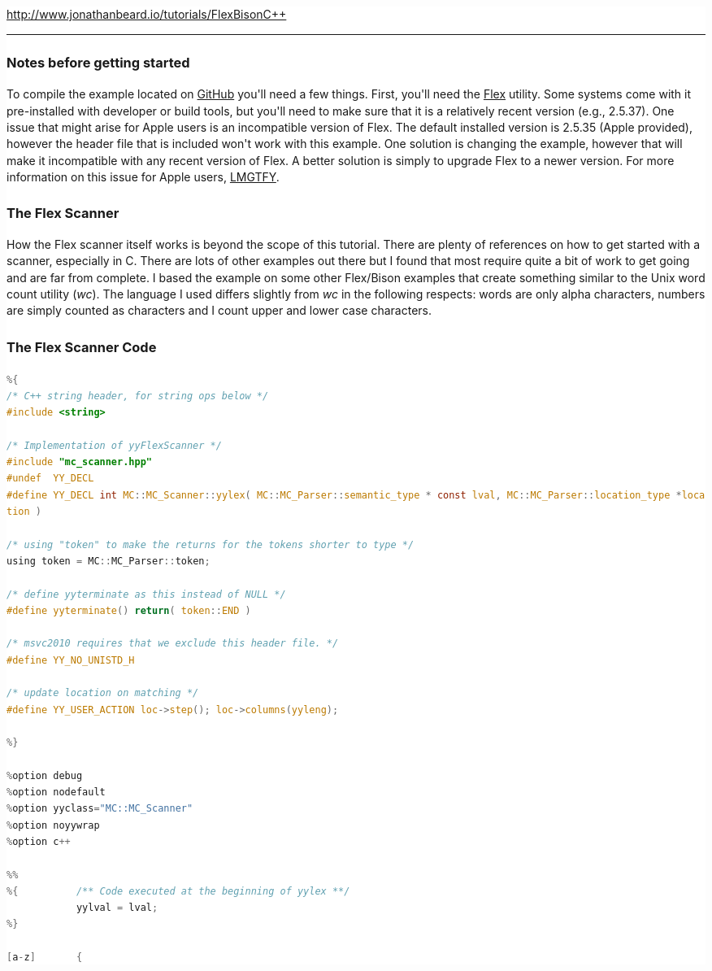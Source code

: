 <http://www.jonathanbeard.io/tutorials/FlexBisonC++>

---

### Notes before getting started

 To compile the example located on [GitHub](https://github.com/jonathan-beard/simple_wc_example) you'll need a few things. First, you'll need the [Flex](http://flex.sourceforge.net/) utility. Some systems come with it pre-installed with developer or build tools, but you'll need to make sure that it is a relatively recent version (e.g., 2.5.37). One issue that might arise for Apple users is an incompatible version of Flex. The default installed version is 2.5.35 (Apple provided), however the header file that is included won't work with this example. One solution is changing the example, however that will make it incompatible with any recent version of Flex. A better solution is simply to upgrade Flex to a newer version. For more information on this issue for Apple users, [LMGTFY](http://lmgtfy.com/?q=FlexLexer.h+header+file+on+OS+X). 

### The Flex Scanner

 How the Flex scanner itself works is beyond the scope of this tutorial. There are plenty of references on how to get started with a scanner, especially in C. There are lots of other examples out there but I found that most require quite a bit of work to get going and are far from complete. I based the example on some other Flex/Bison examples that create something similar to the Unix word count utility (*wc*). The language I used differs slightly from *wc* in the following respects: words are only alpha characters, numbers are simply counted as characters and I count upper and lower case characters.

### The Flex Scanner Code

```c
%{
/* C++ string header, for string ops below */
#include <string>

/* Implementation of yyFlexScanner */ 
#include "mc_scanner.hpp"
#undef  YY_DECL
#define YY_DECL int MC::MC_Scanner::yylex( MC::MC_Parser::semantic_type * const lval, MC::MC_Parser::location_type *location )

/* using "token" to make the returns for the tokens shorter to type */
using token = MC::MC_Parser::token;

/* define yyterminate as this instead of NULL */
#define yyterminate() return( token::END )

/* msvc2010 requires that we exclude this header file. */
#define YY_NO_UNISTD_H

/* update location on matching */
#define YY_USER_ACTION loc->step(); loc->columns(yyleng);

%}

%option debug
%option nodefault
%option yyclass="MC::MC_Scanner"
%option noyywrap
%option c++

%%
%{          /** Code executed at the beginning of yylex **/
            yylval = lval;
%}

[a-z]       {
```